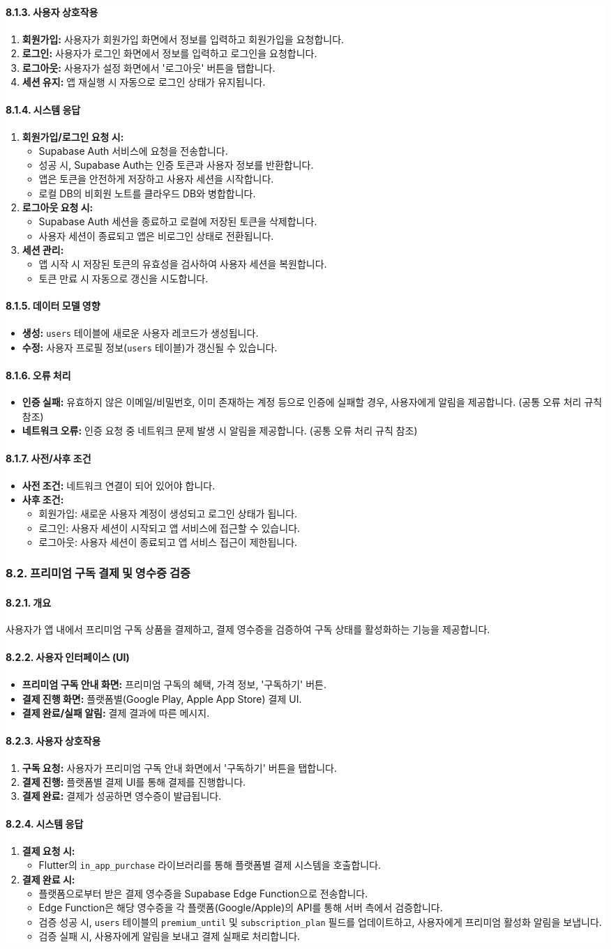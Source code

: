 #### 8.1.3. 사용자 상호작용
1.  **회원가입:** 사용자가 회원가입 화면에서 정보를 입력하고 회원가입을 요청합니다.
2.  **로그인:** 사용자가 로그인 화면에서 정보를 입력하고 로그인을 요청합니다.
3.  **로그아웃:** 사용자가 설정 화면에서 '로그아웃' 버튼을 탭합니다.
4.  **세션 유지:** 앱 재실행 시 자동으로 로그인 상태가 유지됩니다.

#### 8.1.4. 시스템 응답
1.  **회원가입/로그인 요청 시:**
    *   Supabase Auth 서비스에 요청을 전송합니다.
    *   성공 시, Supabase Auth는 인증 토큰과 사용자 정보를 반환합니다.
    *   앱은 토큰을 안전하게 저장하고 사용자 세션을 시작합니다.
    *   로컬 DB의 비회원 노트를 클라우드 DB와 병합합니다.
2.  **로그아웃 요청 시:**
    *   Supabase Auth 세션을 종료하고 로컬에 저장된 토큰을 삭제합니다.
    *   사용자 세션이 종료되고 앱은 비로그인 상태로 전환됩니다.
3.  **세션 관리:**
    *   앱 시작 시 저장된 토큰의 유효성을 검사하여 사용자 세션을 복원합니다.
    *   토큰 만료 시 자동으로 갱신을 시도합니다.

#### 8.1.5. 데이터 모델 영향
*   **생성:** `users` 테이블에 새로운 사용자 레코드가 생성됩니다.
*   **수정:** 사용자 프로필 정보(`users` 테이블)가 갱신될 수 있습니다.

#### 8.1.6. 오류 처리
*   **인증 실패:** 유효하지 않은 이메일/비밀번호, 이미 존재하는 계정 등으로 인증에 실패할 경우, 사용자에게 알림을 제공합니다. (공통 오류 처리 규칙 참조)
*   **네트워크 오류:** 인증 요청 중 네트워크 문제 발생 시 알림을 제공합니다. (공통 오류 처리 규칙 참조)

#### 8.1.7. 사전/사후 조건
*   **사전 조건:** 네트워크 연결이 되어 있어야 합니다.
*   **사후 조건:**
    *   회원가입: 새로운 사용자 계정이 생성되고 로그인 상태가 됩니다.
    *   로그인: 사용자 세션이 시작되고 앱 서비스에 접근할 수 있습니다.
    *   로그아웃: 사용자 세션이 종료되고 앱 서비스 접근이 제한됩니다.

### 8.2. 프리미엄 구독 결제 및 영수증 검증

#### 8.2.1. 개요
사용자가 앱 내에서 프리미엄 구독 상품을 결제하고, 결제 영수증을 검증하여 구독 상태를 활성화하는 기능을 제공합니다.

#### 8.2.2. 사용자 인터페이스 (UI)
*   **프리미엄 구독 안내 화면:** 프리미엄 구독의 혜택, 가격 정보, '구독하기' 버튼.
*   **결제 진행 화면:** 플랫폼별(Google Play, Apple App Store) 결제 UI.
*   **결제 완료/실패 알림:** 결제 결과에 따른 메시지.

#### 8.2.3. 사용자 상호작용
1.  **구독 요청:** 사용자가 프리미엄 구독 안내 화면에서 '구독하기' 버튼을 탭합니다.
2.  **결제 진행:** 플랫폼별 결제 UI를 통해 결제를 진행합니다.
3.  **결제 완료:** 결제가 성공하면 영수증이 발급됩니다.

#### 8.2.4. 시스템 응답
1.  **결제 요청 시:**
    *   Flutter의 `in_app_purchase` 라이브러리를 통해 플랫폼별 결제 시스템을 호출합니다.
2.  **결제 완료 시:**
    *   플랫폼으로부터 받은 결제 영수증을 Supabase Edge Function으로 전송합니다.
    *   Edge Function은 해당 영수증을 각 플랫폼(Google/Apple)의 API를 통해 서버 측에서 검증합니다.
    *   검증 성공 시, `users` 테이블의 `premium_until` 및 `subscription_plan` 필드를 업데이트하고, 사용자에게 프리미엄 활성화 알림을 보냅니다.
    *   검증 실패 시, 사용자에게 알림을 보내고 결제 실패로 처리합니다.
